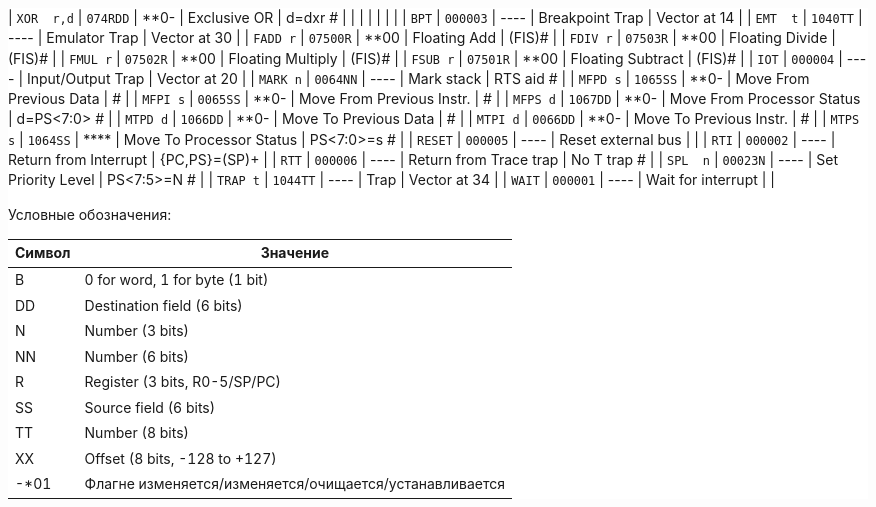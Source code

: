 | `XOR  r,d` | `074RDD` | \*\*0-   | Exclusive OR               | d=dxr #        |
|            |          |          |                            |                |
| `BPT`      | `000003` | ----     | Breakpoint Trap            | Vector at 14   |
| `EMT  t`   | `1040TT` | ----     | Emulator Trap              | Vector at 30   |
| `FADD r`   | `07500R` | \*\*00   | Floating Add               | (FIS)#         |
| `FDIV r`   | `07503R` | \*\*00   | Floating Divide            | (FIS)#         |
| `FMUL r`   | `07502R` | \*\*00   | Floating Multiply          | (FIS)#         |
| `FSUB r`   | `07501R` | \*\*00   | Floating Subtract          | (FIS)#         |
| `IOT`      | `000004` | ----     | Input/Output Trap          | Vector at 20   |
| `MARK n`   | `0064NN` | ----     | Mark stack                 | RTS aid #      |
| `MFPD s`   | `1065SS` | \*\*0-   | Move From Previous Data    | #              |
| `MFPI s`   | `0065SS` | \*\*0-   | Move From Previous Instr.  | #              |
| `MFPS d`   | `1067DD` | \*\*0-   | Move From Processor Status | d=PS<7:0> #    |
| `MTPD d`   | `1066DD` | \*\*0-   | Move To Previous Data      | #              |
| `MTPI d`   | `0066DD` | \*\*0-   | Move To Previous Instr.    | #              |
| `MTPS s`   | `1064SS` | \*\*\*\* | Move To Processor Status   | PS<7:0>=s #    |
| `RESET`    | `000005` | ----     | Reset external bus         |                |
| `RTI`      | `000002` | ----     | Return from Interrupt      | {PC,PS}=(SP)+  |
| `RTT`      | `000006` | ----     | Return from Trace trap     | No T trap #    |
| `SPL  n`   | `00023N` | ----     | Set Priority Level         | PS<7:5>=N #    |
| `TRAP t`   | `1044TT` | ----     | Trap                       | Vector at 34   |
| `WAIT`     | `000001` | ----     | Wait for interrupt         |                |

Условные обозначения:

| Символ | Значение                                               |
| ------ | ------------------------------------------------------ |
| B      | 0 for word, 1 for byte (1 bit)                         |
| DD     | Destination field (6 bits)                             |
| N      | Number (3 bits)                                        |
| NN     | Number (6 bits)                                        |
| R      | Register (3 bits, R0-5/SP/PC)                          |
| SS     | Source field (6 bits)                                  |
| TT     | Number (8 bits)                                        |
| XX     | Offset (8 bits, -128 to +127)                          |
| -\*01  | Флагне изменяется/изменяется/очищается/устанавливается |
